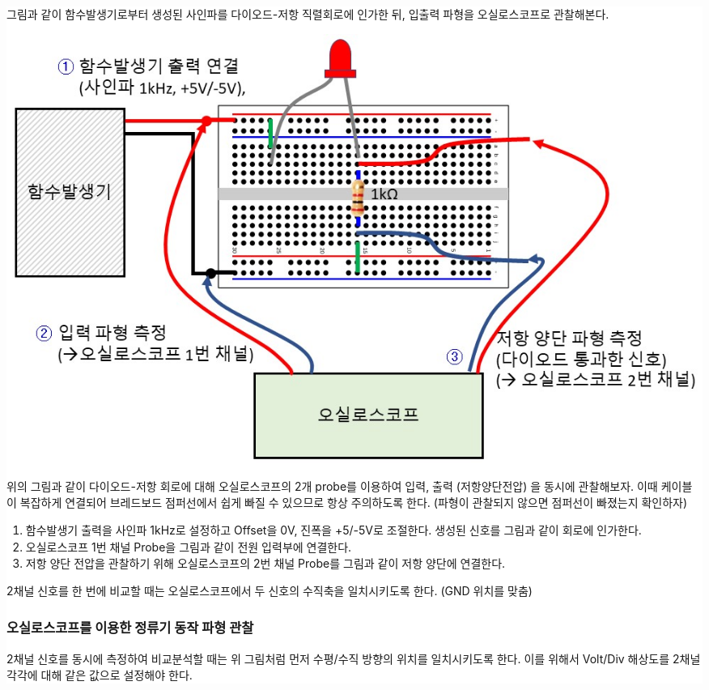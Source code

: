 그림과 같이 함수발생기로부터 생성된 사인파를 다이오드-저항 직렬회로에 인가한 뒤, 입출력 파형을 오실로스코프로 관찰해본다.

![04_정류파형찍기](./images/04x.jpg '오실로스코프를 이용하여 입력파형 대비 다이오드 통과 신호를 비교측정')

위의 그림과 같이 다이오드-저항 회로에 대해 오실로스코프의 2개 probe를 이용하여 입력, 출력 (저항양단전압) 을 동시에 관찰해보자. 이때 케이블이 복잡하게 연결되어 브레드보드 점퍼선에서 쉽게 빠질 수 있으므로 항상 주의하도록 한다. (파형이 관찰되지 않으면 점퍼선이 빠졌는지 확인하자)

1. 함수발생기 출력을 사인파 1kHz로 설정하고 Offset을 0V, 진폭을 +5/-5V로 조절한다. 생성된 신호를 그림과 같이 회로에 인가한다.
2. 오실로스코프 1번 채널 Probe을 그림과 같이 전원 입력부에 연결한다.
3. 저항 양단 전압을 관찰하기 위해 오실로스코프의 2번 채널 Probe를 그림과 같이 저항 양단에 연결한다.

2채널 신호를 한 번에 비교할 때는 오실로스코프에서 두 신호의 수직축을 일치시키도록 한다. (GND 위치를 맞춤)



### 오실로스코프를 이용한 정류기 동작 파형 관찰

2채널 신호를 동시에 측정하여 비교분석할 때는 위 그림처럼 먼저 수평/수직 방향의 위치를 일치시키도록 한다. 이를 위해서 Volt/Div 해상도를 2채널 각각에 대해 같은 값으로 설정해야 한다.
